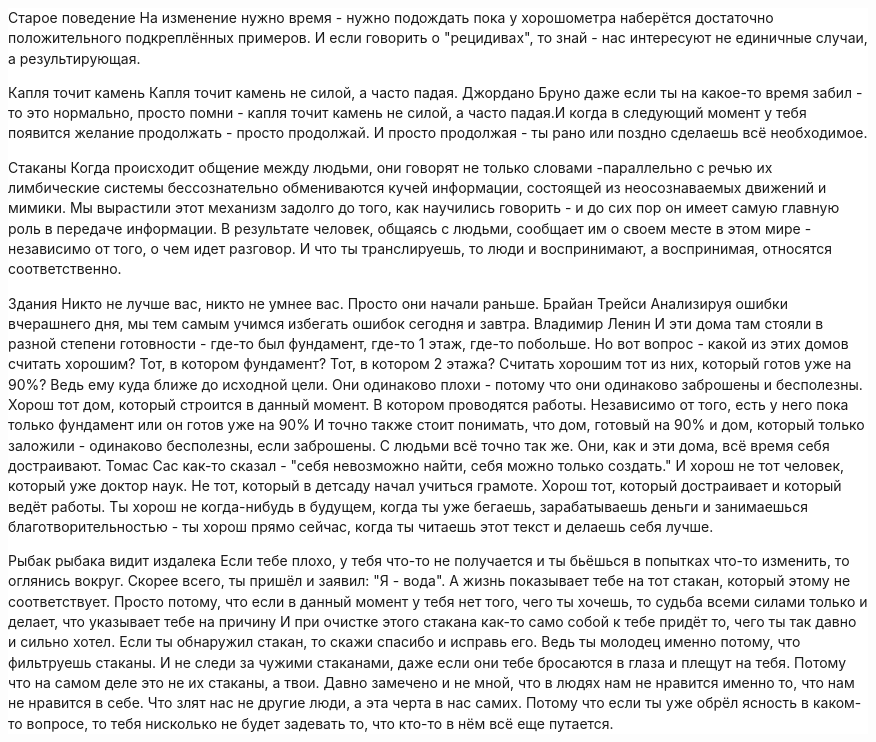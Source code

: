 
Старое поведение
На изменение нужно время - нужно подождать пока у хорошометра наберётся достаточно положительного подкреплённых примеров.
И если говорить о "рецидивах", то знай - нас интересуют не единичные случаи, а результирующая.


Капля точит камень
Капля точит камень не силой, а часто падая. Джордано Бруно
даже если ты на какое-то время забил - то это нормально, просто помни - капля точит камень не силой, а часто падая.И когда в следующий момент у тебя появится желание продолжать - просто продолжай. И просто продолжая - ты рано или поздно сделаешь всё необходимое.



Стаканы
Когда происходит общение между людьми, они говорят не только словами -параллельно с речью их лимбические системы бессознательно обмениваются кучей информации, состоящей из неосознаваемых движений и мимики. Мы вырастили этот механизм задолго до того, как научились говорить - и до сих пор он имеет самую главную роль в передаче информации. В результате человек, общаясь с людьми, сообщает им о своем месте в этом мире - независимо от того, о чем идет разговор.
И что ты транслируешь, то люди и воспринимают, а воспринимая, относятся соответственно.


Здания
Никто не лучше вас, никто не умнее вас. Просто они начали раньше.
Брайан Трейси 
Анализируя ошибки вчерашнего дня, мы тем самым учимся избегать ошибок сегодня и завтра. Владимир Ленин
И эти дома там стояли в разной степени готовности - где-то был фундамент, где-то 1 этаж, где-то побольше. Но вот вопрос - какой из этих домов считать хорошим? Тот, в котором фундамент? Тот, в котором 2 этажа? Считать хорошим тот из них, который готов уже на 90%? Ведь ему куда ближе до исходной цели. Они одинаково плохи - потому что они одинаково заброшены и бесполезны. Хорош тот дом, который строится в данный момент. В котором проводятся работы. Независимо от того, есть у него пока только фундамент или он готов уже на 90% И точно также стоит понимать, что дом, готовый на 90% и дом, который только заложили - одинаково бесполезны, если заброшены. С людьми всё точно так же. Они, как и эти дома, всё время себя достраивают. Томас Сас как-то сказал - "себя невозможно найти, себя можно только создать." И хорош не тот человек, который уже доктор наук. Не тот, который в детсаду начал учиться грамоте. Хорош тот, который достраивает и который ведёт работы.
Ты хорош не когда-нибудь в будущем, когда ты уже бегаешь, зарабатываешь деньги и занимаешься благотворительностью - ты хорош прямо сейчас, когда ты читаешь этот текст и делаешь себя лучше.



Рыбак рыбака видит издалека
Если тебе плохо, у тебя что-то не получается и ты бьёшься в попытках что-то изменить, то оглянись вокруг. Скорее всего, ты пришёл и заявил: "Я - вода". А жизнь показывает тебе на тот стакан, который этому не соответствует. Просто потому, что если в данный момент у тебя нет того, чего ты хочешь, то судьба всеми силами только и делает, что указывает тебе на причину И при очистке этого стакана как-то само собой к тебе придёт то, чего ты так давно и сильно хотел. Если ты обнаружил стакан, то скажи спасибо и исправь его. Ведь ты молодец именно потому, что фильтруешь стаканы. И не следи за чужими стаканами, даже если они тебе бросаются в глаза и плещут на тебя. Потому что на самом деле это не их стаканы, а твои. Давно замечено и не мной, что в людях нам не нравится именно то, что нам не нравится в себе. Что злят нас не другие люди, а эта черта в нас самих. Потому что если ты уже обрёл ясность в каком-то вопросе, то тебя нисколько не будет задевать то, что кто-то в нём всё еще путается.

